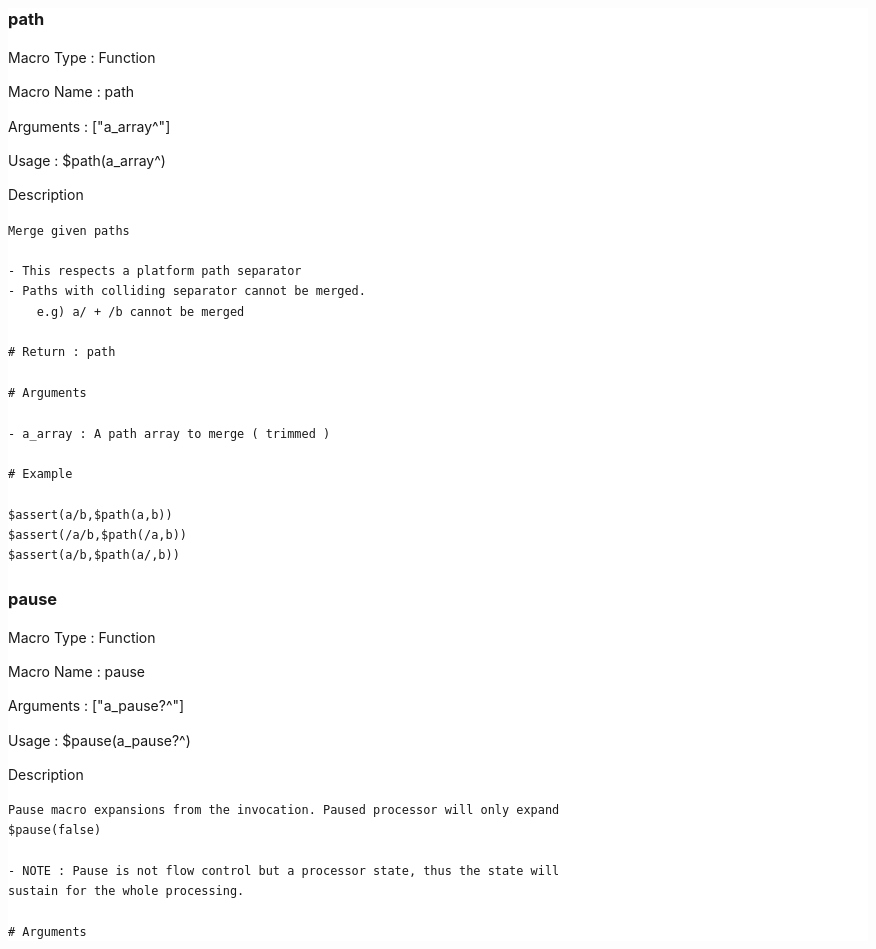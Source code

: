 ### path

Macro Type  : Function

Macro Name  : path

Arguments   : ["a_array^"]

Usage       : $path(a_array^)

Description 

>>
 
    Merge given paths
    
    - This respects a platform path separator
    - Paths with colliding separator cannot be merged.
        e.g) a/ + /b cannot be merged
    
    # Return : path
    
    # Arguments
    
    - a_array : A path array to merge ( trimmed )
    
    # Example
    
    $assert(a/b,$path(a,b))
    $assert(/a/b,$path(/a,b))
    $assert(a/b,$path(a/,b))

### pause

Macro Type  : Function

Macro Name  : pause

Arguments   : ["a_pause?^"]

Usage       : $pause(a_pause?^)

Description 

>>
 
    Pause macro expansions from the invocation. Paused processor will only expand 
    $pause(false)
    
    - NOTE : Pause is not flow control but a processor state, thus the state will 
    sustain for the whole processing.
    
    # Arguments
    